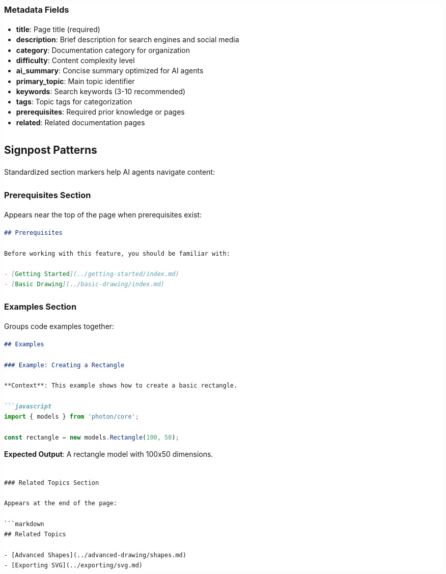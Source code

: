 
### Metadata Fields

- **title**: Page title (required)
- **description**: Brief description for search engines and social media
- **category**: Documentation category for organization
- **difficulty**: Content complexity level
- **ai_summary**: Concise summary optimized for AI agents
- **primary_topic**: Main topic identifier
- **keywords**: Search keywords (3-10 recommended)
- **tags**: Topic tags for categorization
- **prerequisites**: Required prior knowledge or pages
- **related**: Related documentation pages

## Signpost Patterns

Standardized section markers help AI agents navigate content:

### Prerequisites Section

Appears near the top of the page when prerequisites exist:

```markdown
## Prerequisites

Before working with this feature, you should be familiar with:

- [Getting Started](../getting-started/index.md)
- [Basic Drawing](../basic-drawing/index.md)
```

### Examples Section

Groups code examples together:

```markdown
## Examples

### Example: Creating a Rectangle

**Context**: This example shows how to create a basic rectangle.

```javascript
import { models } from 'photon/core';

const rectangle = new models.Rectangle(100, 50);
```

**Expected Output**: A rectangle model with 100x50 dimensions.
```

### Related Topics Section

Appears at the end of the page:

```markdown
## Related Topics

- [Advanced Shapes](../advanced-drawing/shapes.md)
- [Exporting SVG](../exporting/svg.md)
```
